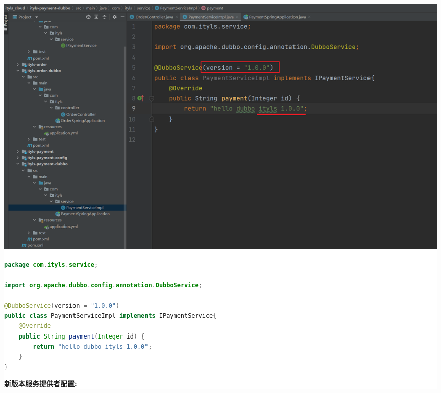![1716905915599](./assets/1716905915599.png)

```java
package com.ityls.service;

import org.apache.dubbo.config.annotation.DubboService;

@DubboService(version = "1.0.0")
public class PaymentServiceImpl implements IPaymentService{
    @Override
    public String payment(Integer id) {
        return "hello dubbo ityls 1.0.0";
    }
}
```



**新版本服务提供者配置:**
